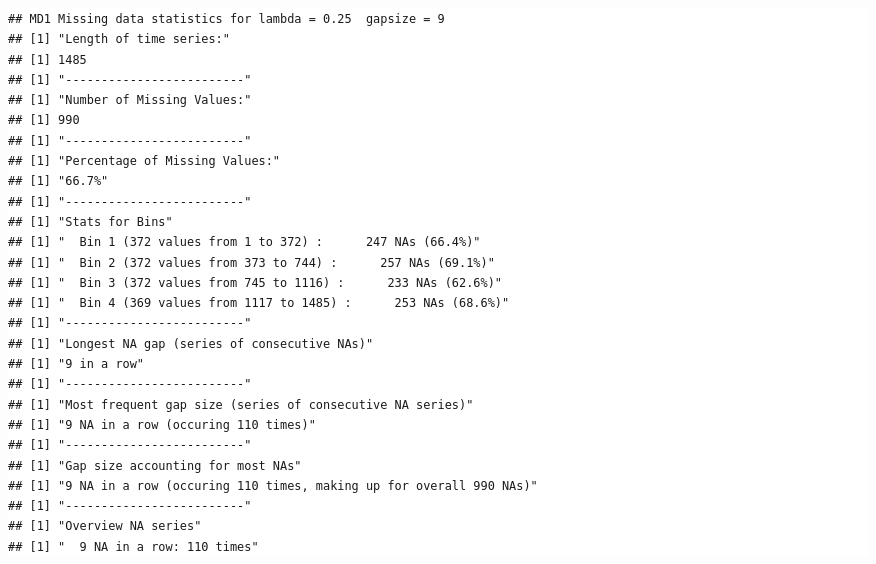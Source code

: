     ## MD1 Missing data statistics for lambda = 0.25  gapsize = 9 
    ## [1] "Length of time series:"
    ## [1] 1485
    ## [1] "-------------------------"
    ## [1] "Number of Missing Values:"
    ## [1] 990
    ## [1] "-------------------------"
    ## [1] "Percentage of Missing Values:"
    ## [1] "66.7%"
    ## [1] "-------------------------"
    ## [1] "Stats for Bins"
    ## [1] "  Bin 1 (372 values from 1 to 372) :      247 NAs (66.4%)"
    ## [1] "  Bin 2 (372 values from 373 to 744) :      257 NAs (69.1%)"
    ## [1] "  Bin 3 (372 values from 745 to 1116) :      233 NAs (62.6%)"
    ## [1] "  Bin 4 (369 values from 1117 to 1485) :      253 NAs (68.6%)"
    ## [1] "-------------------------"
    ## [1] "Longest NA gap (series of consecutive NAs)"
    ## [1] "9 in a row"
    ## [1] "-------------------------"
    ## [1] "Most frequent gap size (series of consecutive NA series)"
    ## [1] "9 NA in a row (occuring 110 times)"
    ## [1] "-------------------------"
    ## [1] "Gap size accounting for most NAs"
    ## [1] "9 NA in a row (occuring 110 times, making up for overall 990 NAs)"
    ## [1] "-------------------------"
    ## [1] "Overview NA series"
    ## [1] "  9 NA in a row: 110 times"